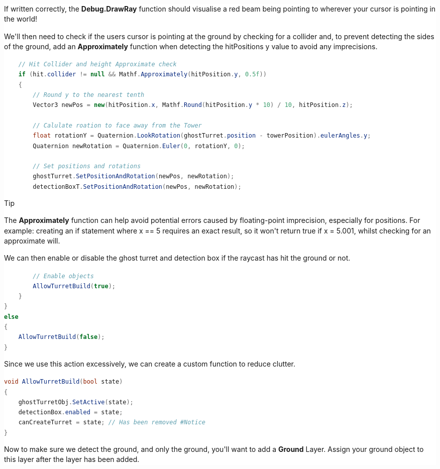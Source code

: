 If written correctly, the **Debug.DrawRay** function should visualise a red beam being pointing to wherever your cursor is pointing in the world!


We'll then need to check if the users cursor is pointing at the ground by checking for a collider and, to prevent detecting the sides of the ground, add an **Approximately** function when detecting the hitPositions y value to avoid any imprecisions.

```cs
	// Hit Collider and height Approximate check
	if (hit.collider != null && Mathf.Approximately(hitPosition.y, 0.5f))
	{
		// Round y to the nearest tenth
		Vector3 newPos = new(hitPosition.x, Mathf.Round(hitPosition.y * 10) / 10, hitPosition.z);
		
		// Calulate roation to face away from the Tower
		float rotationY = Quaternion.LookRotation(ghostTurret.position - towerPosition).eulerAngles.y;
		Quaternion newRotation = Quaternion.Euler(0, rotationY, 0);
		
		// Set positions and rotations
		ghostTurret.SetPositionAndRotation(newPos, newRotation);
		detectionBoxT.SetPositionAndRotation(newPos, newRotation);
```

> [!TIP]
> The **Approximately** function can help avoid potential errors caused by floating-point imprecision, especially for positions. For example: creating an if statement where x == 5 requires an exact result, so it won't return true if x = 5.001, whilst checking for an approximate will.

We can then enable or disable the ghost turret and detection box if the raycast has hit the ground or not.
```cs
		// Enable objects
		AllowTurretBuild(true);
	}
}
else
{
	AllowTurretBuild(false);
}
```
Since we use this action excessively, we can create a custom function to reduce clutter.
```cs
void AllowTurretBuild(bool state)
{
	ghostTurretObj.SetActive(state);
	detectionBox.enabled = state;
	canCreateTurret = state; // Has been removed #Notice
}
```


Now to make sure we detect the ground, and only the ground, you'll want to add a **Ground** Layer. Assign your ground object to this layer after the layer has been added.
